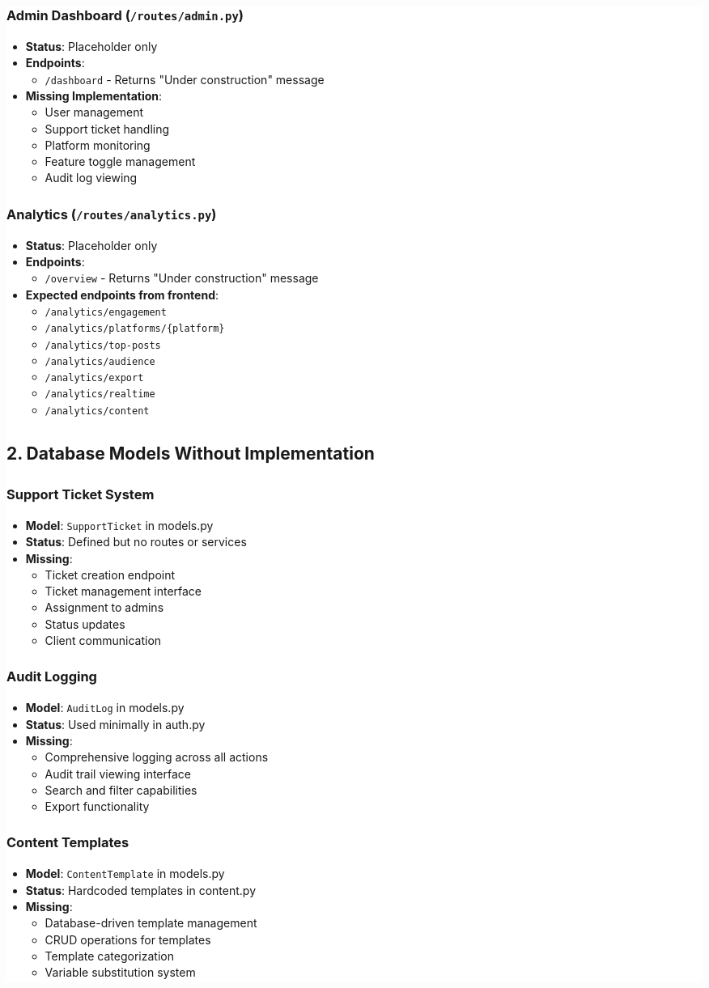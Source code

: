 ### Admin Dashboard (`/routes/admin.py`)
- **Status**: Placeholder only
- **Endpoints**:
  - `/dashboard` - Returns "Under construction" message
- **Missing Implementation**:
  - User management
  - Support ticket handling
  - Platform monitoring
  - Feature toggle management
  - Audit log viewing

### Analytics (`/routes/analytics.py`)
- **Status**: Placeholder only
- **Endpoints**:
  - `/overview` - Returns "Under construction" message
- **Expected endpoints from frontend**:
  - `/analytics/engagement`
  - `/analytics/platforms/{platform}`
  - `/analytics/top-posts`
  - `/analytics/audience`
  - `/analytics/export`
  - `/analytics/realtime`
  - `/analytics/content`

## 2. Database Models Without Implementation

### Support Ticket System
- **Model**: `SupportTicket` in models.py
- **Status**: Defined but no routes or services
- **Missing**:
  - Ticket creation endpoint
  - Ticket management interface
  - Assignment to admins
  - Status updates
  - Client communication

### Audit Logging
- **Model**: `AuditLog` in models.py
- **Status**: Used minimally in auth.py
- **Missing**:
  - Comprehensive logging across all actions
  - Audit trail viewing interface
  - Search and filter capabilities
  - Export functionality

### Content Templates
- **Model**: `ContentTemplate` in models.py
- **Status**: Hardcoded templates in content.py
- **Missing**:
  - Database-driven template management
  - CRUD operations for templates
  - Template categorization
  - Variable substitution system
